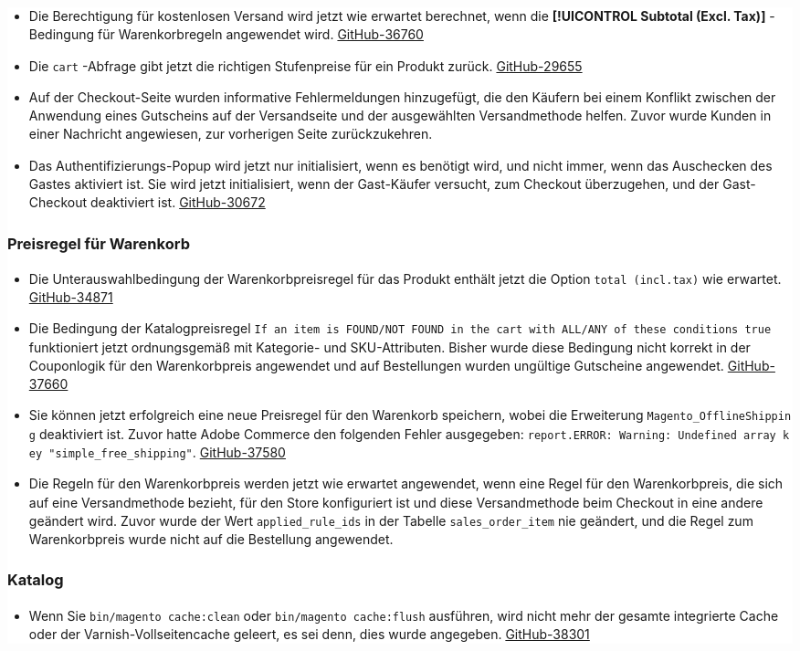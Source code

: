 

* Die Berechtigung für kostenlosen Versand wird jetzt wie erwartet berechnet, wenn die **[!UICONTROL Subtotal (Excl. Tax)]** -Bedingung für Warenkorbregeln angewendet wird. [GitHub-36760](https://github.com/magento/magento2/issues/36760)



* Die `cart` -Abfrage gibt jetzt die richtigen Stufenpreise für ein Produkt zurück. [GitHub-29655](https://github.com/magento/magento2/issues/29655)



* Auf der Checkout-Seite wurden informative Fehlermeldungen hinzugefügt, die den Käufern bei einem Konflikt zwischen der Anwendung eines Gutscheins auf der Versandseite und der ausgewählten Versandmethode helfen. Zuvor wurde Kunden in einer Nachricht angewiesen, zur vorherigen Seite zurückzukehren.



* Das Authentifizierungs-Popup wird jetzt nur initialisiert, wenn es benötigt wird, und nicht immer, wenn das Auschecken des Gastes aktiviert ist. Sie wird jetzt initialisiert, wenn der Gast-Käufer versucht, zum Checkout überzugehen, und der Gast-Checkout deaktiviert ist. [GitHub-30672](https://github.com/magento/magento2/issues/30672)

### Preisregel für Warenkorb



* Die Unterauswahlbedingung der Warenkorbpreisregel für das Produkt enthält jetzt die Option `total (incl.tax)` wie erwartet. [GitHub-34871](https://github.com/magento/magento2/issues/34871)



* Die Bedingung der Katalogpreisregel `If an item is FOUND/NOT FOUND in the cart with ALL/ANY of these conditions true` funktioniert jetzt ordnungsgemäß mit Kategorie- und SKU-Attributen. Bisher wurde diese Bedingung nicht korrekt in der Couponlogik für den Warenkorbpreis angewendet und auf Bestellungen wurden ungültige Gutscheine angewendet. [GitHub-37660](https://github.com/magento/magento2/issues/37660)



* Sie können jetzt erfolgreich eine neue Preisregel für den Warenkorb speichern, wobei die Erweiterung `Magento_OfflineShipping` deaktiviert ist. Zuvor hatte Adobe Commerce den folgenden Fehler ausgegeben: `report.ERROR: Warning: Undefined array key "simple_free_shipping"`. [GitHub-37580](https://github.com/magento/magento2/issues/37580)



* Die Regeln für den Warenkorbpreis werden jetzt wie erwartet angewendet, wenn eine Regel für den Warenkorbpreis, die sich auf eine Versandmethode bezieht, für den Store konfiguriert ist und diese Versandmethode beim Checkout in eine andere geändert wird. Zuvor wurde der Wert `applied_rule_ids` in der Tabelle `sales_order_item` nie geändert, und die Regel zum Warenkorbpreis wurde nicht auf die Bestellung angewendet.

### Katalog



* Wenn Sie `bin/magento cache:clean` oder `bin/magento cache:flush` ausführen, wird nicht mehr der gesamte integrierte Cache oder der Varnish-Vollseitencache geleert, es sei denn, dies wurde angegeben. [GitHub-38301](https://github.com/magento/magento2/issues/38301)

